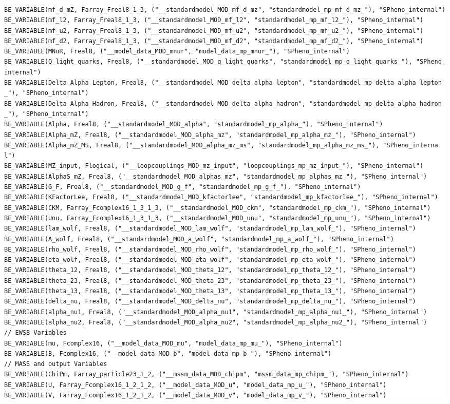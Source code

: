 ```
BE_VARIABLE(mf_d_mZ, Farray_Freal8_1_3, ("__standardmodel_MOD_mf_d_mz", "standardmodel_mp_mf_d_mz_"), "SPheno_internal")
BE_VARIABLE(mf_l2, Farray_Freal8_1_3, ("__standardmodel_MOD_mf_l2", "standardmodel_mp_mf_l2_"), "SPheno_internal")
BE_VARIABLE(mf_u2, Farray_Freal8_1_3, ("__standardmodel_MOD_mf_u2", "standardmodel_mp_mf_u2_"), "SPheno_internal")
BE_VARIABLE(mf_d2, Farray_Freal8_1_3, ("__standardmodel_MOD_mf_d2", "standardmodel_mp_mf_d2_"), "SPheno_internal")
BE_VARIABLE(MNuR, Freal8, ("__model_data_MOD_mnur", "model_data_mp_mnur_"), "SPheno_internal")
BE_VARIABLE(Q_light_quarks, Freal8, ("__standardmodel_MOD_q_light_quarks", "standardmodel_mp_q_light_quarks_"), "SPheno_internal")
BE_VARIABLE(Delta_Alpha_Lepton, Freal8, ("__standardmodel_MOD_delta_alpha_lepton", "standardmodel_mp_delta_alpha_lepton_"), "SPheno_internal")
BE_VARIABLE(Delta_Alpha_Hadron, Freal8, ("__standardmodel_MOD_delta_alpha_hadron", "standardmodel_mp_delta_alpha_hadron_"), "SPheno_internal")
BE_VARIABLE(Alpha, Freal8, ("__standardmodel_MOD_alpha", "standardmodel_mp_alpha_"), "SPheno_internal")
BE_VARIABLE(Alpha_mZ, Freal8, ("__standardmodel_MOD_alpha_mz", "standardmodel_mp_alpha_mz_"), "SPheno_internal")
BE_VARIABLE(Alpha_mZ_MS, Freal8, ("__standardmodel_MOD_alpha_mz_ms", "standardmodel_mp_alpha_mz_ms_"), "SPheno_internal")
BE_VARIABLE(MZ_input, Flogical, ("__loopcouplings_MOD_mz_input", "loopcouplings_mp_mz_input_"), "SPheno_internal")
BE_VARIABLE(AlphaS_mZ, Freal8, ("__standardmodel_MOD_alphas_mz", "standardmodel_mp_alphas_mz_"), "SPheno_internal")
BE_VARIABLE(G_F, Freal8, ("__standardmodel_MOD_g_f", "standardmodel_mp_g_f_"), "SPheno_internal")
BE_VARIABLE(KFactorLee, Freal8, ("__standardmodel_MOD_kfactorlee", "standardmodel_mp_kfactorlee_"), "SPheno_internal")
BE_VARIABLE(CKM, Farray_Fcomplex16_1_3_1_3, ("__standardmodel_MOD_ckm", "standardmodel_mp_ckm_"), "SPheno_internal")
BE_VARIABLE(Unu, Farray_Fcomplex16_1_3_1_3, ("__standardmodel_MOD_unu", "standardmodel_mp_unu_"), "SPheno_internal")
BE_VARIABLE(lam_wolf, Freal8, ("__standardmodel_MOD_lam_wolf", "standardmodel_mp_lam_wolf_"), "SPheno_internal")
BE_VARIABLE(A_wolf, Freal8, ("__standardmodel_MOD_a_wolf", "standardmodel_mp_a_wolf_"), "SPheno_internal")
BE_VARIABLE(rho_wolf, Freal8, ("__standardmodel_MOD_rho_wolf", "standardmodel_mp_rho_wolf_"), "SPheno_internal")
BE_VARIABLE(eta_wolf, Freal8, ("__standardmodel_MOD_eta_wolf", "standardmodel_mp_eta_wolf_"), "SPheno_internal")
BE_VARIABLE(theta_12, Freal8, ("__standardmodel_MOD_theta_12", "standardmodel_mp_theta_12_"), "SPheno_internal")
BE_VARIABLE(theta_23, Freal8, ("__standardmodel_MOD_theta_23", "standardmodel_mp_theta_23_"), "SPheno_internal")
BE_VARIABLE(theta_13, Freal8, ("__standardmodel_MOD_theta_13", "standardmodel_mp_theta_13_"), "SPheno_internal")
BE_VARIABLE(delta_nu, Freal8, ("__standardmodel_MOD_delta_nu", "standardmodel_mp_delta_nu_"), "SPheno_internal")
BE_VARIABLE(alpha_nu1, Freal8, ("__standardmodel_MOD_alpha_nu1", "standardmodel_mp_alpha_nu1_"), "SPheno_internal")
BE_VARIABLE(alpha_nu2, Freal8, ("__standardmodel_MOD_alpha_nu2", "standardmodel_mp_alpha_nu2_"), "SPheno_internal")
// EWSB Variables
BE_VARIABLE(mu, Fcomplex16, ("__model_data_MOD_mu", "model_data_mp_mu_"), "SPheno_internal")
BE_VARIABLE(B, Fcomplex16, ("__model_data_MOD_b", "model_data_mp_b_"), "SPheno_internal")
// MASS and output Variables
BE_VARIABLE(ChiPm, Farray_particle23_1_2, ("__mssm_data_MOD_chipm", "mssm_data_mp_chipm_"), "SPheno_internal")
BE_VARIABLE(U, Farray_Fcomplex16_1_2_1_2, ("__model_data_MOD_u", "model_data_mp_u_"), "SPheno_internal")
BE_VARIABLE(V, Farray_Fcomplex16_1_2_1_2, ("__model_data_MOD_v", "model_data_mp_v_"), "SPheno_internal")
```